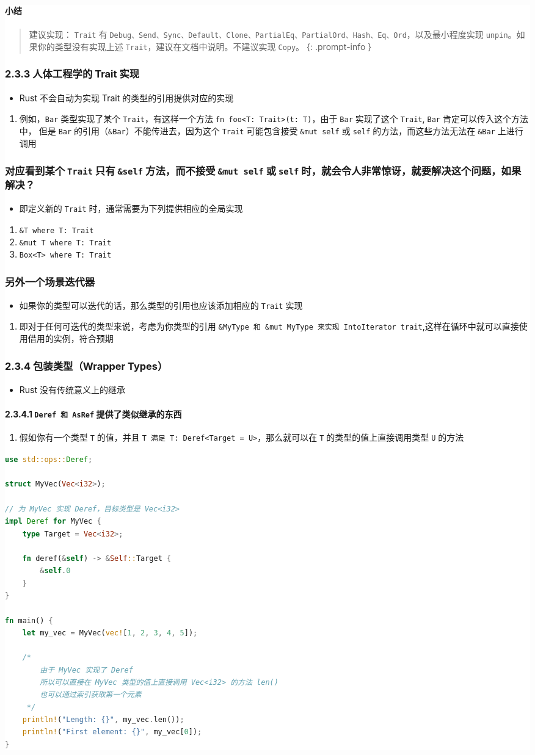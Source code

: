 #### 小结

> 建议实现： `Trait` 有 `Debug、Send、Sync、Default、Clone、PartialEq、PartialOrd、Hash、Eq、Ord`，以及最小程度实现 `unpin`。如果你的类型没有实现上述 `Trait`，建议在文档中说明。不建议实现 `Copy`。
{: .prompt-info }


### 2.3.3 人体工程学的 Trait 实现
* Rust 不会自动为实现 Trait 的类型的引用提供对应的实现
1. 例如，`Bar` 类型实现了某个 `Trait`，有这样一个方法 `fn foo<T: Trait>(t: T)`，由于 `Bar` 实现了这个 `Trait`, `Bar` 肯定可以传入这个方法中，
但是 `Bar` 的引用（`&Bar`）不能传进去，因为这个 `Trait` 可能包含接受 `&mut self` 或 `self` 的方法，而这些方法无法在 `&Bar` 上进行调用

### 对应看到某个 `Trait` 只有 `&self` 方法，而不接受 `&mut self` 或 `self` 时，就会令人非常惊讶，就要解决这个问题，如果解决？
* 即定义新的 `Trait` 时，通常需要为下列提供相应的全局实现
1. `&T where T: Trait`
2. `&mut T where T: Trait`
3. `Box<T> where T: Trait`

### 另外一个场景迭代器
* 如果你的类型可以迭代的话，那么类型的引用也应该添加相应的 `Trait` 实现
1. 即对于任何可迭代的类型来说，考虑为你类型的引用 `&MyType 和 &mut MyType 来实现 IntoIterator trait`,这样在循环中就可以直接使用借用的实例，符合预期


### 2.3.4 包装类型（Wrapper Types）
* Rust 没有传统意义上的继承
#### 2.3.4.1 `Deref 和 AsRef` 提供了类似继承的东西
1. 假如你有一个类型 `T` 的值，并且 `T 满足 T: Deref<Target = U>`，那么就可以在 `T` 的类型的值上直接调用类型 `U` 的方法

```rust
use std::ops::Deref;

struct MyVec(Vec<i32>);

// 为 MyVec 实现 Deref，目标类型是 Vec<i32>
impl Deref for MyVec {
    type Target = Vec<i32>;

    fn deref(&self) -> &Self::Target {
        &self.0
    }
}

fn main() {
    let my_vec = MyVec(vec![1, 2, 3, 4, 5]);
    
    /*
        由于 MyVec 实现了 Deref 
        所以可以直接在 MyVec 类型的值上直接调用 Vec<i32> 的方法 len()
        也可以通过索引获取第一个元素
     */
    println!("Length: {}", my_vec.len());
    println!("First element: {}", my_vec[0]); 
}
```
